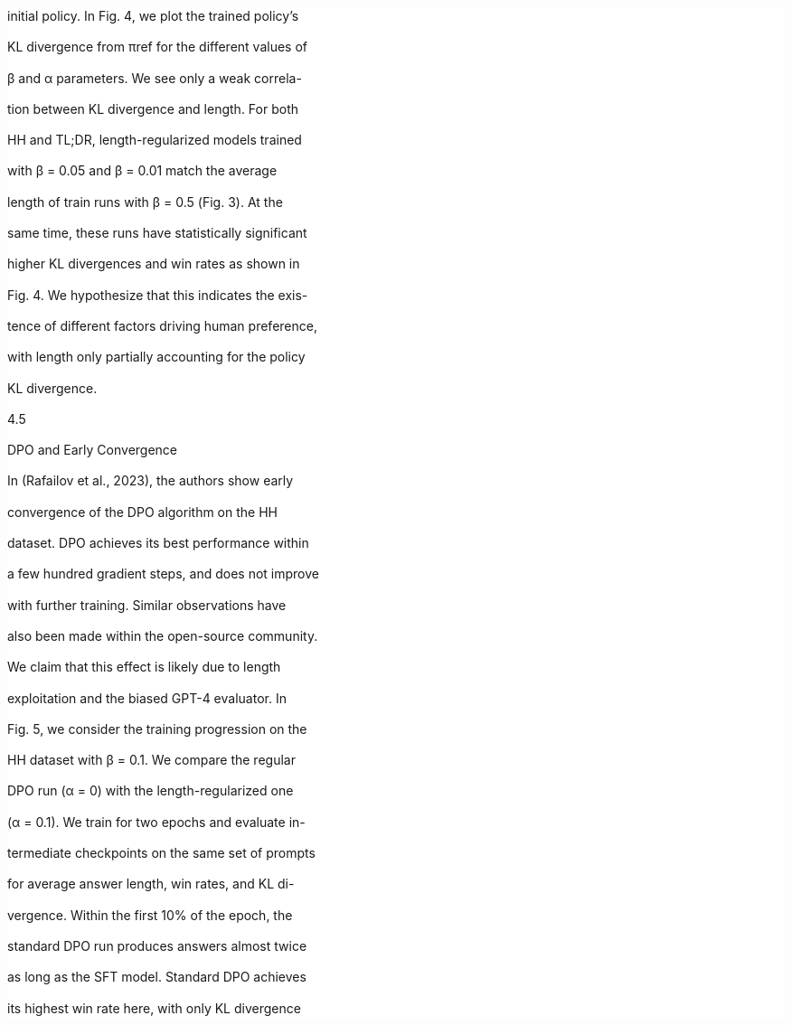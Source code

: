 initial policy. In Fig. 4, we plot the trained policy’s

KL divergence from πref for the different values of

β and α parameters. We see only a weak correla-

tion between KL divergence and length. For both

HH and TL;DR, length-regularized models trained

with β = 0.05 and β = 0.01 match the average

length of train runs with β = 0.5 (Fig. 3). At the

same time, these runs have statistically significant

higher KL divergences and win rates as shown in

Fig. 4. We hypothesize that this indicates the exis-

tence of different factors driving human preference,

with length only partially accounting for the policy

KL divergence.

4.5

DPO and Early Convergence

In (Rafailov et al., 2023), the authors show early

convergence of the DPO algorithm on the HH

dataset. DPO achieves its best performance within

a few hundred gradient steps, and does not improve

with further training. Similar observations have

also been made within the open-source community.

We claim that this effect is likely due to length

exploitation and the biased GPT-4 evaluator. In

Fig. 5, we consider the training progression on the

HH dataset with β = 0.1. We compare the regular

DPO run (α = 0) with the length-regularized one

(α = 0.1). We train for two epochs and evaluate in-

termediate checkpoints on the same set of prompts

for average answer length, win rates, and KL di-

vergence. Within the first 10% of the epoch, the

standard DPO run produces answers almost twice

as long as the SFT model. Standard DPO achieves

its highest win rate here, with only KL divergence
